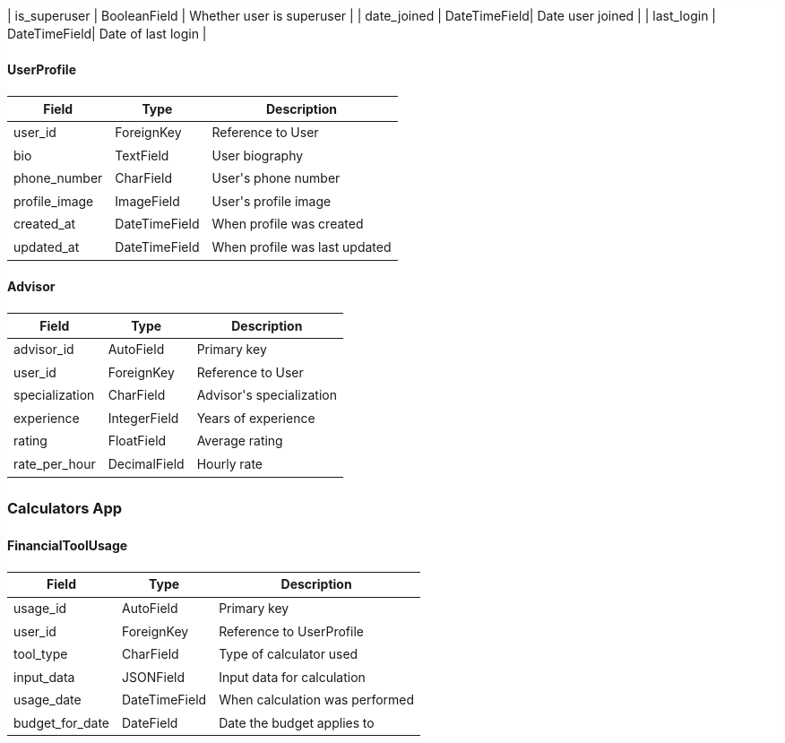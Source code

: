 | is_superuser  | BooleanField | Whether user is superuser        |
| date_joined   | DateTimeField| Date user joined                 |
| last_login    | DateTimeField| Date of last login               |

#### UserProfile

| Field         | Type         | Description                      |
|---------------|--------------|----------------------------------|
| user_id       | ForeignKey   | Reference to User                |
| bio           | TextField    | User biography                   |
| phone_number  | CharField    | User's phone number              |
| profile_image | ImageField   | User's profile image             |
| created_at    | DateTimeField| When profile was created         |
| updated_at    | DateTimeField| When profile was last updated    |

#### Advisor

| Field         | Type         | Description                      |
|---------------|--------------|----------------------------------|
| advisor_id    | AutoField    | Primary key                      |
| user_id       | ForeignKey   | Reference to User                |
| specialization| CharField    | Advisor's specialization         |
| experience    | IntegerField | Years of experience              |
| rating        | FloatField   | Average rating                   |
| rate_per_hour | DecimalField | Hourly rate                      |

### Calculators App

#### FinancialToolUsage

| Field         | Type         | Description                      |
|---------------|--------------|----------------------------------|
| usage_id      | AutoField    | Primary key                      |
| user_id       | ForeignKey   | Reference to UserProfile         |
| tool_type     | CharField    | Type of calculator used          |
| input_data    | JSONField    | Input data for calculation       |
| usage_date    | DateTimeField| When calculation was performed   |
| budget_for_date | DateField  | Date the budget applies to       |
